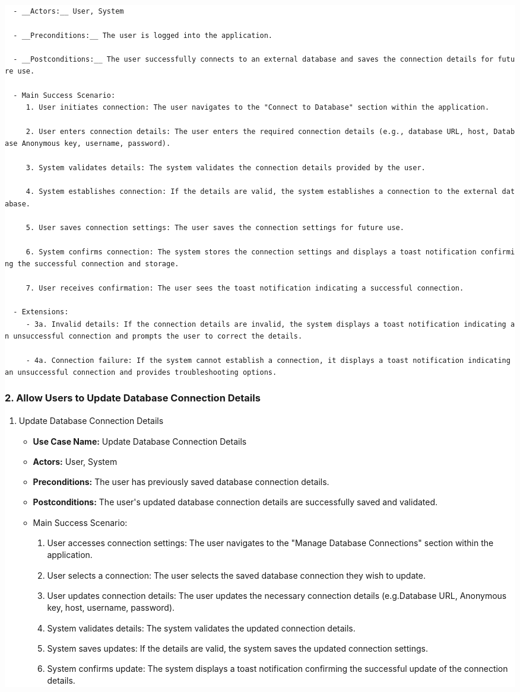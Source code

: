       - __Actors:__ User, System

      - __Preconditions:__ The user is logged into the application.

      - __Postconditions:__ The user successfully connects to an external database and saves the connection details for future use.

      - Main Success Scenario:
         1. User initiates connection: The user navigates to the "Connect to Database" section within the application.
         
         2. User enters connection details: The user enters the required connection details (e.g., database URL, host, Database Anonymous key, username, password).
         
         3. System validates details: The system validates the connection details provided by the user.
         
         4. System establishes connection: If the details are valid, the system establishes a connection to the external database.
         
         5. User saves connection settings: The user saves the connection settings for future use.
         
         6. System confirms connection: The system stores the connection settings and displays a toast notification confirming the successful connection and storage.
         
         7. User receives confirmation: The user sees the toast notification indicating a successful connection.
      
      - Extensions:
         - 3a. Invalid details: If the connection details are invalid, the system displays a toast notification indicating an unsuccessful connection and prompts the user to correct the details.
         
         - 4a. Connection failure: If the system cannot establish a connection, it displays a toast notification indicating an unsuccessful connection and provides troubleshooting options.

### 2. Allow Users to Update Database Connection Details
   1. Update Database Connection Details
      - __Use Case Name:__ Update Database Connection Details

      - __Actors:__ User, System

      - __Preconditions:__ The user has previously saved database connection details.

      - __Postconditions:__ The user's updated database connection details are successfully saved and validated.

      - Main Success Scenario:
         1. User accesses connection settings: The user navigates to the "Manage Database Connections" section within the application.
         
         2. User selects a connection: The user selects the saved database connection they wish to update.
         
         3. User updates connection details: The user updates the necessary connection details (e.g.Database URL, Anonymous key, host, username, password).
         
         4. System validates details: The system validates the updated connection details.
         
         5. System saves updates: If the details are valid, the system saves the updated connection settings.
         
         6. System confirms update: The system displays a toast notification confirming the successful update of the connection details.
         